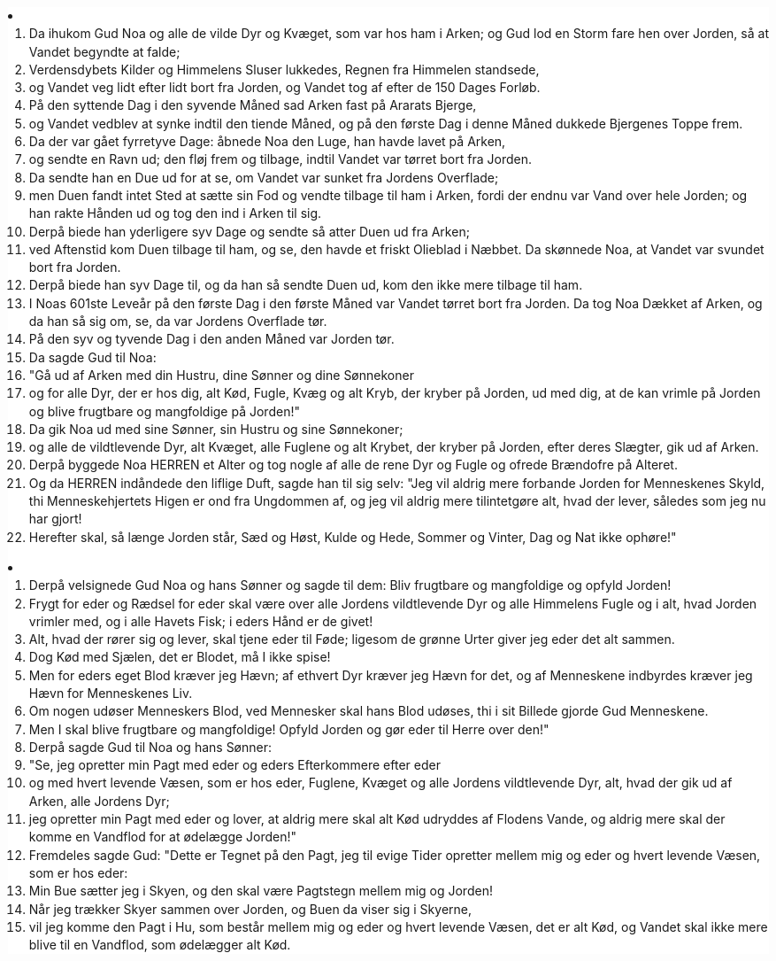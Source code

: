   <li>
    <ol>
      <li>Da ihukom Gud Noa og alle de vilde Dyr og Kvæget, som var hos ham i Arken; og Gud lod en Storm fare hen over Jorden, så at Vandet begyndte at falde;</li>
      <li>Verdensdybets Kilder og Himmelens Sluser lukkedes, Regnen fra Himmelen standsede,</li>
      <li>og Vandet veg lidt efter lidt bort fra Jorden, og Vandet tog af efter de 150 Dages Forløb.</li>
      <li>På den syttende Dag i den syvende Måned sad Arken fast på Ararats Bjerge,</li>
      <li>og Vandet vedblev at synke indtil den tiende Måned, og på den første Dag i denne Måned dukkede Bjergenes Toppe frem.</li>
      <li>Da der var gået fyrretyve Dage: åbnede Noa den Luge, han havde lavet på Arken,</li>
      <li>og sendte en Ravn ud; den fløj frem og tilbage, indtil Vandet var tørret bort fra Jorden.</li>
      <li>Da sendte han en Due ud for at se, om Vandet var sunket fra Jordens Overflade;</li>
      <li>men Duen fandt intet Sted at sætte sin Fod og vendte tilbage til ham i Arken, fordi der endnu var Vand over hele Jorden; og han rakte Hånden ud og tog den ind i Arken til sig.</li>
      <li>Derpå biede han yderligere syv Dage og sendte så atter Duen ud fra Arken;</li>
      <li>ved Aftenstid kom Duen tilbage til ham, og se, den havde et friskt Olieblad i Næbbet. Da skønnede Noa, at Vandet var svundet bort fra Jorden.</li>
      <li>Derpå biede han syv Dage til, og da han så sendte Duen ud, kom den ikke mere tilbage til ham.</li>
      <li>I Noas 601ste Leveår på den første Dag i den første Måned var Vandet tørret bort fra Jorden. Da tog Noa Dækket af Arken, og da han så sig om, se, da var Jordens Overflade tør.</li>
      <li>På den syv og tyvende Dag i den anden Måned var Jorden tør.</li>
      <li>Da sagde Gud til Noa:</li>
      <li>"Gå ud af Arken med din Hustru, dine Sønner og dine Sønnekoner</li>
      <li>og for alle Dyr, der er hos dig, alt Kød, Fugle, Kvæg og alt Kryb, der kryber på Jorden, ud med dig, at de kan vrimle på Jorden og blive frugtbare og mangfoldige på Jorden!"</li>
      <li>Da gik Noa ud med sine Sønner, sin Hustru og sine Sønnekoner;</li>
      <li>og alle de vildtlevende Dyr, alt Kvæget, alle Fuglene og alt Krybet, der kryber på Jorden, efter deres Slægter, gik ud af Arken.</li>
      <li>Derpå byggede Noa HERREN et Alter og tog nogle af alle de rene Dyr og Fugle og ofrede Brændofre på Alteret.</li>
      <li>Og da HERREN indåndede den liflige Duft, sagde han til sig selv: "Jeg vil aldrig mere forbande Jorden for Menneskenes Skyld, thi Menneskehjertets Higen er ond fra Ungdommen af, og jeg vil aldrig mere tilintetgøre alt, hvad der lever, således som jeg nu har gjort!</li>
      <li>Herefter skal, så længe Jorden står, Sæd og Høst, Kulde og Hede, Sommer og Vinter, Dag og Nat ikke ophøre!"</li>
    </ol>
  </li>
  <li>
    <ol>
      <li>Derpå velsignede Gud Noa og hans Sønner og sagde til dem: Bliv frugtbare og mangfoldige og opfyld Jorden!</li>
      <li>Frygt for eder og Rædsel for eder skal være over alle Jordens vildtlevende Dyr og alle Himmelens Fugle og i alt, hvad Jorden vrimler med, og i alle Havets Fisk; i eders Hånd er de givet!</li>
      <li>Alt, hvad der rører sig og lever, skal tjene eder til Føde; ligesom de grønne Urter giver jeg eder det alt sammen.</li>
      <li>Dog Kød med Sjælen, det er Blodet, må I ikke spise!</li>
      <li>Men for eders eget Blod kræver jeg Hævn; af ethvert Dyr kræver jeg Hævn for det, og af Menneskene indbyrdes kræver jeg Hævn for Menneskenes Liv.</li>
      <li>Om nogen udøser Menneskers Blod, ved Mennesker skal hans Blod udøses, thi i sit Billede gjorde Gud Menneskene.</li>
      <li>Men I skal blive frugtbare og mangfoldige! Opfyld Jorden og gør eder til Herre over den!"</li>
      <li>Derpå sagde Gud til Noa og hans Sønner:</li>
      <li>"Se, jeg opretter min Pagt med eder og eders Efterkommere efter eder</li>
      <li>og med hvert levende Væsen, som er hos eder, Fuglene, Kvæget og alle Jordens vildtlevende Dyr, alt, hvad der gik ud af Arken, alle Jordens Dyr;</li>
      <li>jeg opretter min Pagt med eder og lover, at aldrig mere skal alt Kød udryddes af Flodens Vande, og aldrig mere skal der komme en Vandflod for at ødelægge Jorden!"</li>
      <li>Fremdeles sagde Gud: "Dette er Tegnet på den Pagt, jeg til evige Tider opretter mellem mig og eder og hvert levende Væsen, som er hos eder:</li>
      <li>Min Bue sætter jeg i Skyen, og den skal være Pagtstegn mellem mig og Jorden!</li>
      <li>Når jeg trækker Skyer sammen over Jorden, og Buen da viser sig i Skyerne,</li>
      <li>vil jeg komme den Pagt i Hu, som består mellem mig og eder og hvert levende Væsen, det er alt Kød, og Vandet skal ikke mere blive til en Vandflod, som ødelægger alt Kød.</li>